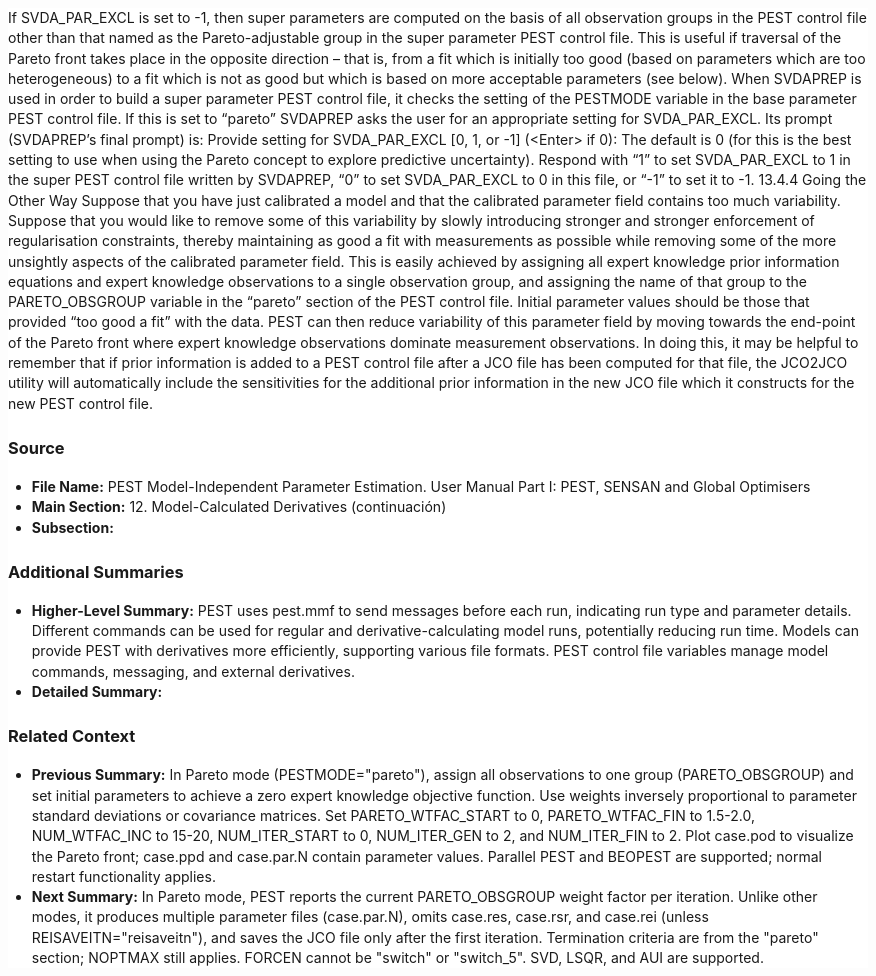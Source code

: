 If SVDA_PAR_EXCL is set to -1, then super parameters are computed on the basis of all observation groups in the PEST control file other than that named as the Pareto-adjustable group in the super parameter PEST control file. This is useful if traversal of the Pareto front takes place in the opposite direction – that is, from a fit which is initially too good (based on parameters which are too heterogeneous) to a fit which is not as good but which is based on more acceptable parameters (see below).
When SVDAPREP is used in order to build a super parameter PEST control file, it checks the setting of the PESTMODE variable in the base parameter PEST control file. If this is set to “pareto” SVDAPREP asks the user for an appropriate setting for SVDA_PAR_EXCL. Its prompt (SVDAPREP’s final prompt) is:
Provide setting for SVDA_PAR_EXCL [0, 1, or -1] (&lt;Enter&gt; if 0):
The default is 0 (for this is the best setting to use when using the Pareto concept to explore predictive uncertainty). Respond with “1” to set SVDA_PAR_EXCL to 1 in the super PEST control file written by SVDAPREP, “0” to set SVDA_PAR_EXCL to 0 in this file, or “-1” to set it to -1.
13.4.4 Going the Other Way
Suppose that you have just calibrated a model and that the calibrated parameter field contains too much variability. Suppose that you would like to remove some of this variability by slowly introducing stronger and stronger enforcement of regularisation constraints, thereby maintaining as good a fit with measurements as possible while removing some of the more unsightly aspects of the calibrated parameter field. This is easily achieved by assigning all expert knowledge prior information equations and expert knowledge observations to a single observation group, and assigning the name of that group to the PARETO_OBSGROUP variable in the “pareto” section of the PEST control file. Initial parameter values should be those that provided “too good a fit” with the data. PEST can then reduce variability of this parameter field by moving towards the end-point of the Pareto front where expert knowledge observations dominate measurement observations.
In doing this, it may be helpful to remember that if prior information is added to a PEST control file after a JCO file has been computed for that file, the JCO2JCO utility will automatically include the sensitivities for the additional prior information in the new JCO file which it constructs for the new PEST control file.

### Source
- **File Name:** PEST Model-Independent Parameter Estimation. User Manual Part I: PEST, SENSAN and Global Optimisers
- **Main Section:** 12. Model-Calculated Derivatives (continuación)
- **Subsection:** 

### Additional Summaries
- **Higher-Level Summary:** PEST uses pest.mmf to send messages before each run, indicating run type and parameter details. Different commands can be used for regular and derivative-calculating model runs, potentially reducing run time. Models can provide PEST with derivatives more efficiently, supporting various file formats. PEST control file variables manage model commands, messaging, and external derivatives.
- **Detailed Summary:** 

### Related Context
- **Previous Summary:** In Pareto mode (PESTMODE="pareto"),  assign all observations to one group (PARETO_OBSGROUP) and set initial parameters to achieve a zero expert knowledge objective function.  Use weights inversely proportional to parameter standard deviations or covariance matrices.  Set PARETO_WTFAC_START to 0, PARETO_WTFAC_FIN to 1.5-2.0, NUM_WTFAC_INC to 15-20, NUM_ITER_START to 0, NUM_ITER_GEN to 2, and NUM_ITER_FIN to 2.  Plot case.pod to visualize the Pareto front; case.ppd and case.par.N contain parameter values.  Parallel PEST and BEOPEST are supported;  normal restart functionality applies.
- **Next Summary:** In Pareto mode, PEST reports the current PARETO_OBSGROUP weight factor per iteration.  Unlike other modes, it produces multiple parameter files (case.par.N), omits case.res, case.rsr, and case.rei (unless REISAVEITN="reisaveitn"), and saves the JCO file only after the first iteration.  Termination criteria are from the "pareto" section;  NOPTMAX still applies.  FORCEN cannot be "switch" or "switch_5".  SVD, LSQR, and AUI are supported.
